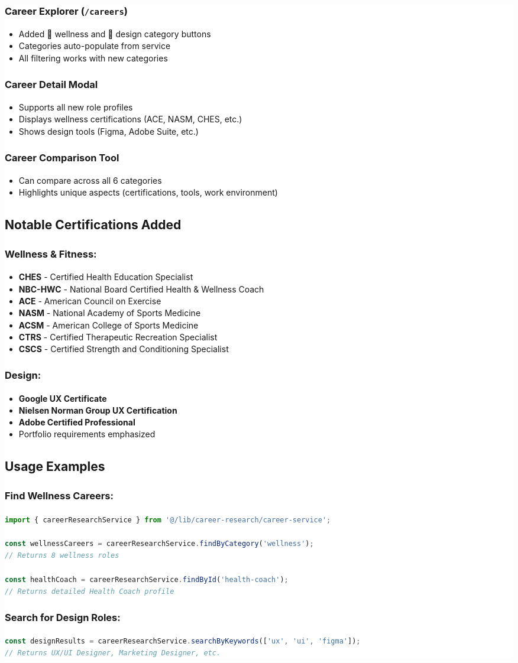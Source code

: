 ### Career Explorer (`/careers`)
- Added 🧘 wellness and 🎨 design category buttons
- Categories auto-populate from service
- All filtering works with new categories

### Career Detail Modal
- Supports all new role profiles
- Displays wellness certifications (ACE, NASM, CHES, etc.)
- Shows design tools (Figma, Adobe Suite, etc.)

### Career Comparison Tool
- Can compare across all 6 categories
- Highlights unique aspects (certifications, tools, work environment)

## Notable Certifications Added

### Wellness & Fitness:
- **CHES** - Certified Health Education Specialist
- **NBC-HWC** - National Board Certified Health & Wellness Coach
- **ACE** - American Council on Exercise
- **NASM** - National Academy of Sports Medicine
- **ACSM** - American College of Sports Medicine
- **CTRS** - Certified Therapeutic Recreation Specialist
- **CSCS** - Certified Strength and Conditioning Specialist

### Design:
- **Google UX Certificate**
- **Nielsen Norman Group UX Certification**
- **Adobe Certified Professional**
- Portfolio requirements emphasized

## Usage Examples

### Find Wellness Careers:
```typescript
import { careerResearchService } from '@/lib/career-research/career-service';

const wellnessCareers = careerResearchService.findByCategory('wellness');
// Returns 8 wellness roles

const healthCoach = careerResearchService.findById('health-coach');
// Returns detailed Health Coach profile
```

### Search for Design Roles:
```typescript
const designResults = careerResearchService.searchByKeywords(['ux', 'ui', 'figma']);
// Returns UX/UI Designer, Marketing Designer, etc.
```
